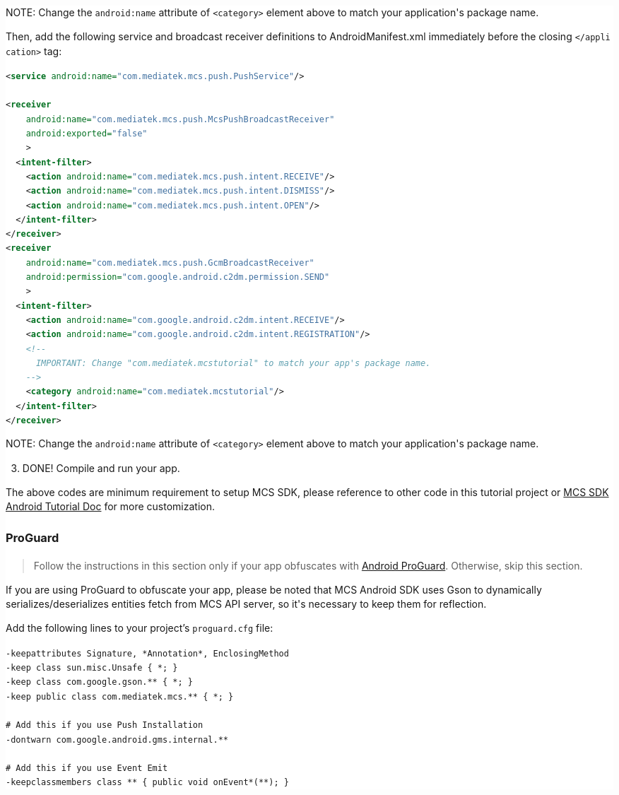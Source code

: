 NOTE: Change the `android:name` attribute of `<category>` element above to match your application's package name.

Then, add the following service and broadcast receiver definitions to AndroidManifest.xml immediately before the closing `</application>` tag:

```xml
<service android:name="com.mediatek.mcs.push.PushService"/>

<receiver
    android:name="com.mediatek.mcs.push.McsPushBroadcastReceiver"
    android:exported="false"
    >
  <intent-filter>
    <action android:name="com.mediatek.mcs.push.intent.RECEIVE"/>
    <action android:name="com.mediatek.mcs.push.intent.DISMISS"/>
    <action android:name="com.mediatek.mcs.push.intent.OPEN"/>
  </intent-filter>
</receiver>
<receiver
    android:name="com.mediatek.mcs.push.GcmBroadcastReceiver"
    android:permission="com.google.android.c2dm.permission.SEND"
    >
  <intent-filter>
    <action android:name="com.google.android.c2dm.intent.RECEIVE"/>
    <action android:name="com.google.android.c2dm.intent.REGISTRATION"/>
    <!--
      IMPORTANT: Change "com.mediatek.mcstutorial" to match your app's package name.
    -->
    <category android:name="com.mediatek.mcstutorial"/>
  </intent-filter>
</receiver>
```

NOTE: Change the `android:name` attribute of `<category>` element above to match your application's package name.

3) DONE! Compile and run your app.

The above codes are minimum requirement to setup MCS SDK, please reference to other code in this tutorial project or [MCS SDK Android Tutorial Doc][tutorial-doc] for more customization.


### ProGuard

> Follow the instructions in this section only if your app obfuscates with [Android ProGuard][android-proguard]. Otherwise, skip this section.

If you are using ProGuard to obfuscate your app, please be noted that MCS Android SDK uses Gson to dynamically serializes/deserializes entities fetch from MCS API server, so it's necessary to keep them for reflection.

Add the following lines to your project’s `proguard.cfg` file:

```
-keepattributes Signature, *Annotation*, EnclosingMethod
-keep class sun.misc.Unsafe { *; }
-keep class com.google.gson.** { *; }
-keep public class com.mediatek.mcs.** { *; }

# Add this if you use Push Installation
-dontwarn com.google.android.gms.internal.**

# Add this if you use Event Emit
-keepclassmembers class ** { public void onEvent*(**); }
```


[mcs]: https://mcs.mediatek.com
[mcs-api]: https://mcs.mediatek.com/resources/latest/api_references
[mcs-service-provider]: https://mcs.mediatek.com/v2console/console/profile
[mcs-forum]: http://labs.mediatek.com/forums/forums/show/68.page
[tutorial-doc]: https://www.gitbook.com/book/mtk-mcs/mcs-sdk-android-tutorial-doc/details
[guide-doc]: https://www.gitbook.com/book/mtk-mcs/mcs-sdk-android-guide/details
[jfrog-snapshot]: http://oss.jfrog.org/oss-snapshot-local/
[jcenter-svg]: https://api.bintray.com/packages/mtk-mcs/maven/MCS-Android/images/download.svg
[jcenter-latest]: https://bintray.com/mtk-mcs/maven/MCS-Android/_latestVersion
[license-svg]: https://img.shields.io/hexpm/l/plug.svg
[license-link]: https://github.com/Mediatek-Cloud/mcs-sdk-android/blob/master/LICENSE
[gcm]: https://developers.google.com/cloud-messaging/
[android-proguard]: http://developer.android.com/intl/zh-tw/tools/help/proguard.html
[semantic-version-2.0]: http://semver.org/
[legal-notice]: http://www.mediatek.com/en/legal-notice/
[privacy-policy]: http://www.mediatek.com/en/privacy-policy/
